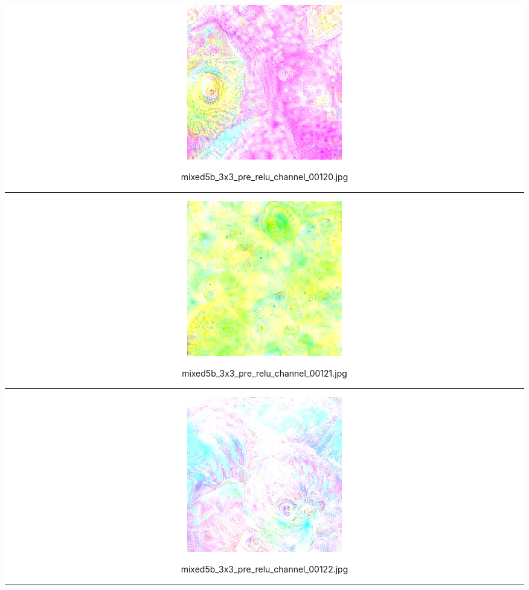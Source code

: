<p align="center">  <img src="mixed5b_3x3_pre_relu_channel_00120.jpg?"> </p><p align="center">mixed5b_3x3_pre_relu_channel_00120.jpg</p>

***

<p align="center">  <img src="mixed5b_3x3_pre_relu_channel_00121.jpg?"> </p><p align="center">mixed5b_3x3_pre_relu_channel_00121.jpg</p>

***

<p align="center">  <img src="mixed5b_3x3_pre_relu_channel_00122.jpg?"> </p><p align="center">mixed5b_3x3_pre_relu_channel_00122.jpg</p>

***
